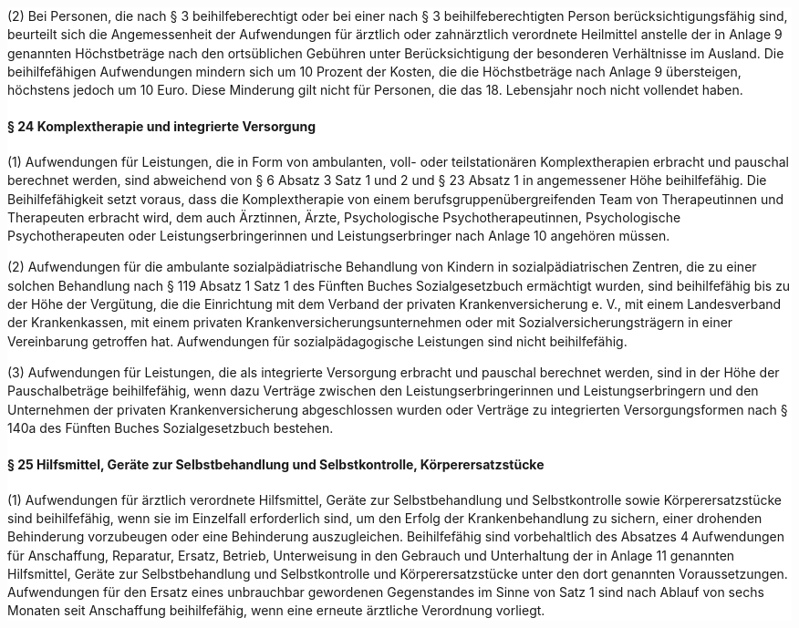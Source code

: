 (2) Bei Personen, die nach § 3 beihilfeberechtigt oder bei einer nach
§ 3 beihilfeberechtigten Person berücksichtigungsfähig sind, beurteilt
sich die Angemessenheit der Aufwendungen für ärztlich oder
zahnärztlich verordnete Heilmittel anstelle der in Anlage 9 genannten
Höchstbeträge nach den ortsüblichen Gebühren unter Berücksichtigung
der besonderen Verhältnisse im Ausland. Die beihilfefähigen
Aufwendungen mindern sich um 10 Prozent der Kosten, die die
Höchstbeträge nach Anlage 9 übersteigen, höchstens jedoch um 10 Euro.
Diese Minderung gilt nicht für Personen, die das 18. Lebensjahr noch
nicht vollendet haben.


#### § 24 Komplextherapie und integrierte Versorgung

(1) Aufwendungen für Leistungen, die in Form von ambulanten, voll-
oder teilstationären Komplextherapien erbracht und pauschal berechnet
werden, sind abweichend von § 6 Absatz 3 Satz 1 und 2 und § 23 Absatz
1 in angemessener Höhe beihilfefähig. Die Beihilfefähigkeit setzt
voraus, dass die Komplextherapie von einem berufsgruppenübergreifenden
Team von Therapeutinnen und Therapeuten erbracht wird, dem auch
Ärztinnen, Ärzte, Psychologische Psychotherapeutinnen, Psychologische
Psychotherapeuten oder Leistungserbringerinnen und Leistungserbringer
nach Anlage 10 angehören müssen.

(2) Aufwendungen für die ambulante sozialpädiatrische Behandlung von
Kindern in sozialpädiatrischen Zentren, die zu einer solchen
Behandlung nach § 119 Absatz 1 Satz 1 des Fünften Buches
Sozialgesetzbuch ermächtigt wurden, sind beihilfefähig bis zu der Höhe
der Vergütung, die die Einrichtung mit dem Verband der privaten
Krankenversicherung e. V., mit einem Landesverband der Krankenkassen,
mit einem privaten Krankenversicherungsunternehmen oder mit
Sozialversicherungsträgern in einer Vereinbarung getroffen hat.
Aufwendungen für sozialpädagogische Leistungen sind nicht
beihilfefähig.

(3) Aufwendungen für Leistungen, die als integrierte Versorgung
erbracht und pauschal berechnet werden, sind in der Höhe der
Pauschalbeträge beihilfefähig, wenn dazu Verträge zwischen den
Leistungserbringerinnen und Leistungserbringern und den Unternehmen
der privaten Krankenversicherung abgeschlossen wurden oder Verträge zu
integrierten Versorgungsformen nach § 140a des Fünften Buches
Sozialgesetzbuch bestehen.


#### § 25 Hilfsmittel, Geräte zur Selbstbehandlung und Selbstkontrolle, Körperersatzstücke

(1) Aufwendungen für ärztlich verordnete Hilfsmittel, Geräte zur
Selbstbehandlung und Selbstkontrolle sowie Körperersatzstücke sind
beihilfefähig, wenn sie im Einzelfall erforderlich sind, um den Erfolg
der Krankenbehandlung zu sichern, einer drohenden Behinderung
vorzubeugen oder eine Behinderung auszugleichen. Beihilfefähig sind
vorbehaltlich des Absatzes 4 Aufwendungen für Anschaffung, Reparatur,
Ersatz, Betrieb, Unterweisung in den Gebrauch und Unterhaltung der in
Anlage 11 genannten Hilfsmittel, Geräte zur Selbstbehandlung und
Selbstkontrolle und Körperersatzstücke unter den dort genannten
Voraussetzungen. Aufwendungen für den Ersatz eines unbrauchbar
gewordenen Gegenstandes im Sinne von Satz 1 sind nach Ablauf von sechs
Monaten seit Anschaffung beihilfefähig, wenn eine erneute ärztliche
Verordnung vorliegt.
